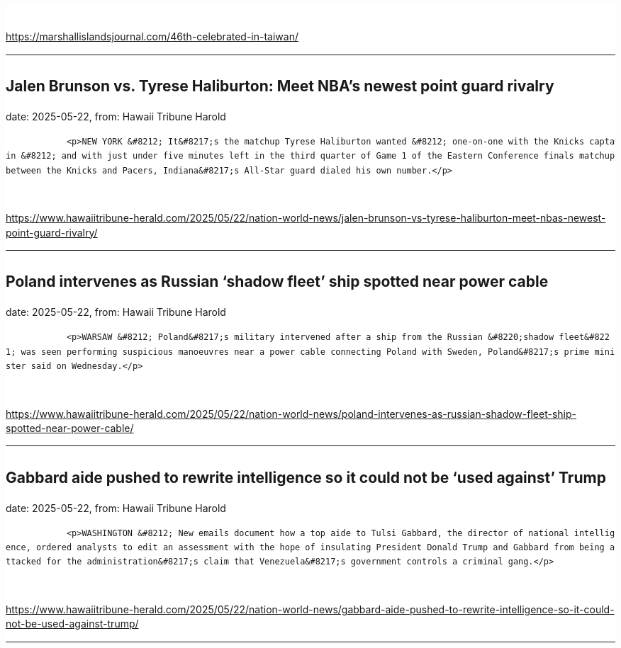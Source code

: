 
<br> 

<https://marshallislandsjournal.com/46th-celebrated-in-taiwan/>

---

## Jalen Brunson vs. Tyrese Haliburton: Meet NBA’s newest point guard rivalry

date: 2025-05-22, from: Hawaii Tribune Harold


				<p>NEW YORK &#8212; It&#8217;s the matchup Tyrese Haliburton wanted &#8212; one-on-one with the Knicks captain &#8212; and with just under five minutes left in the third quarter of Game 1 of the Eastern Conference finals matchup between the Knicks and Pacers, Indiana&#8217;s All-Star guard dialed his own number.</p>
			 

<br> 

<https://www.hawaiitribune-herald.com/2025/05/22/nation-world-news/jalen-brunson-vs-tyrese-haliburton-meet-nbas-newest-point-guard-rivalry/>

---

## Poland intervenes as Russian ‘shadow fleet’ ship spotted near power cable

date: 2025-05-22, from: Hawaii Tribune Harold


				<p>WARSAW &#8212; Poland&#8217;s military intervened after a ship from the Russian &#8220;shadow fleet&#8221; was seen performing suspicious manoeuvres near a power cable connecting Poland with Sweden, Poland&#8217;s prime minister said on Wednesday.</p>
			 

<br> 

<https://www.hawaiitribune-herald.com/2025/05/22/nation-world-news/poland-intervenes-as-russian-shadow-fleet-ship-spotted-near-power-cable/>

---

## Gabbard aide pushed to rewrite intelligence so it could not be ‘used against’ Trump

date: 2025-05-22, from: Hawaii Tribune Harold


				<p>WASHINGTON &#8212; New emails document how a top aide to Tulsi Gabbard, the director of national intelligence, ordered analysts to edit an assessment with the hope of insulating President Donald Trump and Gabbard from being attacked for the administration&#8217;s claim that Venezuela&#8217;s government controls a criminal gang.</p>
			 

<br> 

<https://www.hawaiitribune-herald.com/2025/05/22/nation-world-news/gabbard-aide-pushed-to-rewrite-intelligence-so-it-could-not-be-used-against-trump/>

---